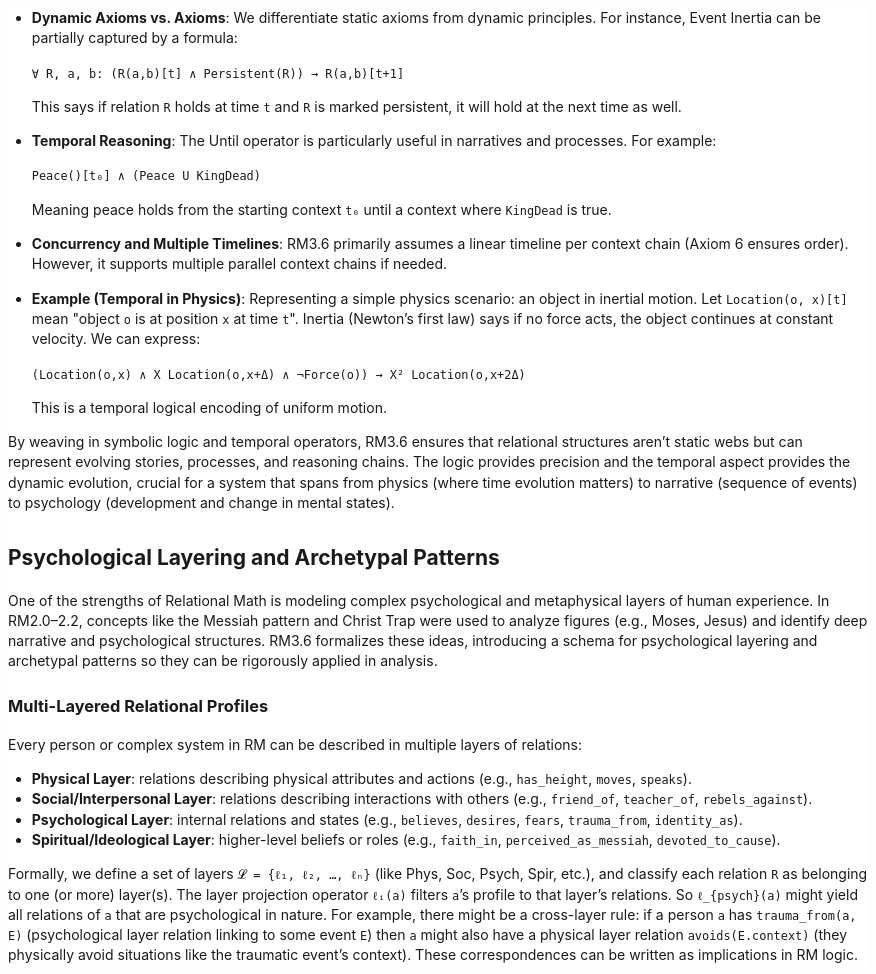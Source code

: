 *   **Dynamic Axioms vs. Axioms**: We differentiate static axioms from dynamic principles. For instance, Event Inertia can be partially captured by a formula:
    ```text
    ∀ R, a, b: (R(a,b)[t] ∧ Persistent(R)) → R(a,b)[t+1]
    ```
    This says if relation `R` holds at time `t` and `R` is marked persistent, it will hold at the next time as well.

*   **Temporal Reasoning**: The Until operator is particularly useful in narratives and processes. For example:
    ```text
    Peace()[t₀] ∧ (Peace U KingDead)
    ```
    Meaning peace holds from the starting context `t₀` until a context where `KingDead` is true.

*   **Concurrency and Multiple Timelines**: RM3.6 primarily assumes a linear timeline per context chain (Axiom 6 ensures order). However, it supports multiple parallel context chains if needed.

*   **Example (Temporal in Physics)**: Representing a simple physics scenario: an object in inertial motion. Let `Location(o, x)[t]` mean "object `o` is at position `x` at time `t`". Inertia (Newton’s first law) says if no force acts, the object continues at constant velocity. We can express:
    ```text
    (Location(o,x) ∧ X Location(o,x+Δ) ∧ ¬Force(o)) → X² Location(o,x+2Δ)
    ```
    This is a temporal logical encoding of uniform motion.

By weaving in symbolic logic and temporal operators, RM3.6 ensures that relational structures aren’t static webs but can represent evolving stories, processes, and reasoning chains. The logic provides precision and the temporal aspect provides the dynamic evolution, crucial for a system that spans from physics (where time evolution matters) to narrative (sequence of events) to psychology (development and change in mental states).

## Psychological Layering and Archetypal Patterns

One of the strengths of Relational Math is modeling complex psychological and metaphysical layers of human experience. In RM2.0–2.2, concepts like the Messiah pattern and Christ Trap were used to analyze figures (e.g., Moses, Jesus) and identify deep narrative and psychological structures. RM3.6 formalizes these ideas, introducing a schema for psychological layering and archetypal patterns so they can be rigorously applied in analysis.

### Multi-Layered Relational Profiles

Every person or complex system in RM can be described in multiple layers of relations:

*   **Physical Layer**: relations describing physical attributes and actions (e.g., `has_height`, `moves`, `speaks`).
*   **Social/Interpersonal Layer**: relations describing interactions with others (e.g., `friend_of`, `teacher_of`, `rebels_against`).
*   **Psychological Layer**: internal relations and states (e.g., `believes`, `desires`, `fears`, `trauma_from`, `identity_as`).
*   **Spiritual/Ideological Layer**: higher-level beliefs or roles (e.g., `faith_in`, `perceived_as_messiah`, `devoted_to_cause`).

Formally, we define a set of layers `𝓛 = {ℓ₁, ℓ₂, …, ℓₙ}` (like Phys, Soc, Psych, Spir, etc.), and classify each relation `R` as belonging to one (or more) layer(s). The layer projection operator `ℓᵢ(a)` filters `a`’s profile to that layer’s relations. So `ℓ_{psych}(a)` might yield all relations of `a` that are psychological in nature. For example, there might be a cross-layer rule: if a person `a` has `trauma_from(a, E)` (psychological layer relation linking to some event `E`) then `a` might also have a physical layer relation `avoids(E.context)` (they physically avoid situations like the traumatic event’s context). These correspondences can be written as implications in RM logic.
